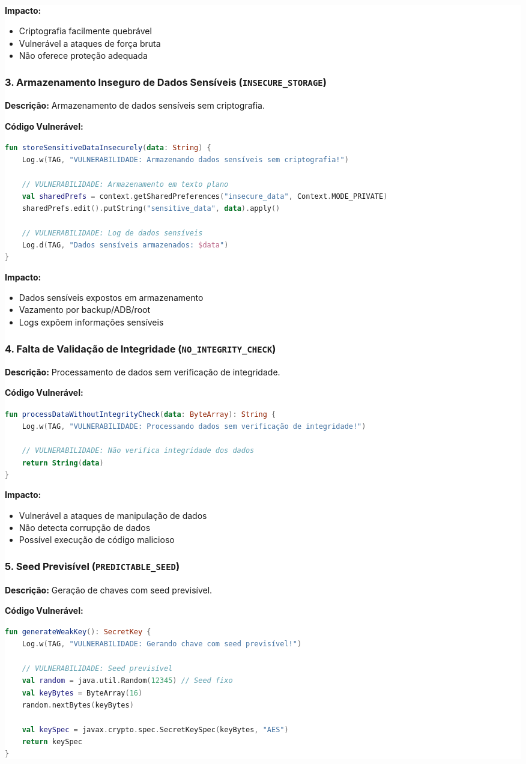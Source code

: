 **Impacto:**
- Criptografia facilmente quebrável
- Vulnerável a ataques de força bruta
- Não oferece proteção adequada

### 3. Armazenamento Inseguro de Dados Sensíveis (`INSECURE_STORAGE`)

**Descrição:** Armazenamento de dados sensíveis sem criptografia.

**Código Vulnerável:**
```kotlin
fun storeSensitiveDataInsecurely(data: String) {
    Log.w(TAG, "VULNERABILIDADE: Armazenando dados sensíveis sem criptografia!")
    
    // VULNERABILIDADE: Armazenamento em texto plano
    val sharedPrefs = context.getSharedPreferences("insecure_data", Context.MODE_PRIVATE)
    sharedPrefs.edit().putString("sensitive_data", data).apply()
    
    // VULNERABILIDADE: Log de dados sensíveis
    Log.d(TAG, "Dados sensíveis armazenados: $data")
}
```

**Impacto:**
- Dados sensíveis expostos em armazenamento
- Vazamento por backup/ADB/root
- Logs expõem informações sensíveis

### 4. Falta de Validação de Integridade (`NO_INTEGRITY_CHECK`)

**Descrição:** Processamento de dados sem verificação de integridade.

**Código Vulnerável:**
```kotlin
fun processDataWithoutIntegrityCheck(data: ByteArray): String {
    Log.w(TAG, "VULNERABILIDADE: Processando dados sem verificação de integridade!")
    
    // VULNERABILIDADE: Não verifica integridade dos dados
    return String(data)
}
```

**Impacto:**
- Vulnerável a ataques de manipulação de dados
- Não detecta corrupção de dados
- Possível execução de código malicioso

### 5. Seed Previsível (`PREDICTABLE_SEED`)

**Descrição:** Geração de chaves com seed previsível.

**Código Vulnerável:**
```kotlin
fun generateWeakKey(): SecretKey {
    Log.w(TAG, "VULNERABILIDADE: Gerando chave com seed previsível!")
    
    // VULNERABILIDADE: Seed previsível
    val random = java.util.Random(12345) // Seed fixo
    val keyBytes = ByteArray(16)
    random.nextBytes(keyBytes)
    
    val keySpec = javax.crypto.spec.SecretKeySpec(keyBytes, "AES")
    return keySpec
}
```
